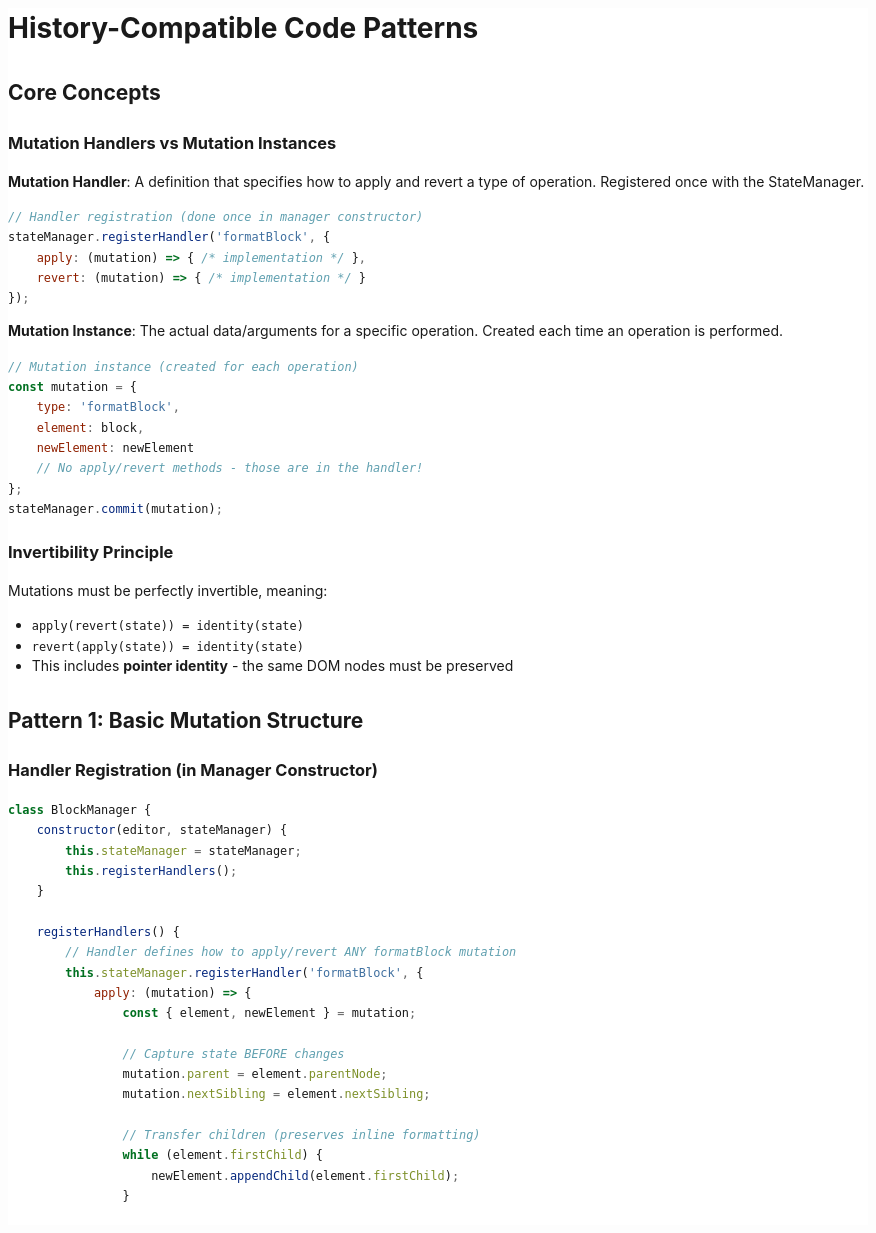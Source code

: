 # History-Compatible Code Patterns

## Core Concepts

### Mutation Handlers vs Mutation Instances

**Mutation Handler**: A definition that specifies how to apply and revert a type of operation. Registered once with the StateManager.

```javascript
// Handler registration (done once in manager constructor)
stateManager.registerHandler('formatBlock', {
    apply: (mutation) => { /* implementation */ },
    revert: (mutation) => { /* implementation */ }
});
```

**Mutation Instance**: The actual data/arguments for a specific operation. Created each time an operation is performed.

```javascript
// Mutation instance (created for each operation)
const mutation = {
    type: 'formatBlock',
    element: block,
    newElement: newElement
    // No apply/revert methods - those are in the handler!
};
stateManager.commit(mutation);
```

### Invertibility Principle

Mutations must be perfectly invertible, meaning:
- `apply(revert(state)) = identity(state)`
- `revert(apply(state)) = identity(state)`
- This includes **pointer identity** - the same DOM nodes must be preserved

## Pattern 1: Basic Mutation Structure

### Handler Registration (in Manager Constructor)

```javascript
class BlockManager {
    constructor(editor, stateManager) {
        this.stateManager = stateManager;
        this.registerHandlers();
    }
    
    registerHandlers() {
        // Handler defines how to apply/revert ANY formatBlock mutation
        this.stateManager.registerHandler('formatBlock', {
            apply: (mutation) => {
                const { element, newElement } = mutation;
                
                // Capture state BEFORE changes
                mutation.parent = element.parentNode;
                mutation.nextSibling = element.nextSibling;
                
                // Transfer children (preserves inline formatting)
                while (element.firstChild) {
                    newElement.appendChild(element.firstChild);
                }
                
```